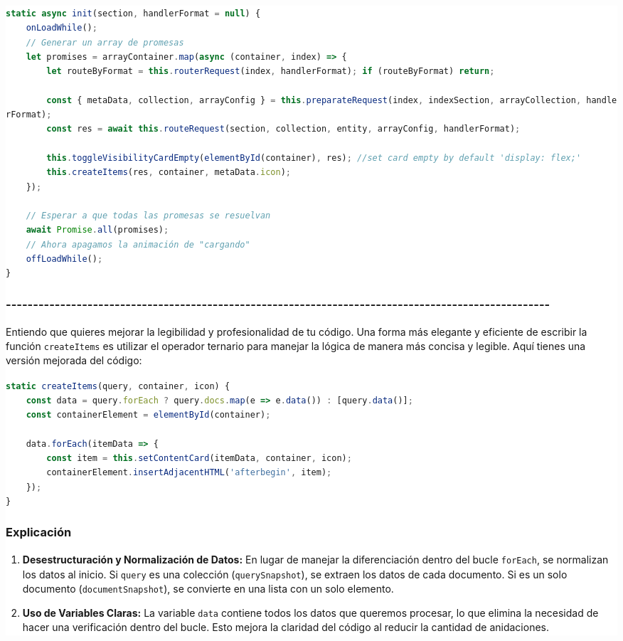 ```javascript
static async init(section, handlerFormat = null) {
    onLoadWhile();
    // Generar un array de promesas
    let promises = arrayContainer.map(async (container, index) => {
        let routeByFormat = this.routerRequest(index, handlerFormat); if (routeByFormat) return;

        const { metaData, collection, arrayConfig } = this.preparateRequest(index, indexSection, arrayCollection, handlerFormat);
        const res = await this.routeRequest(section, collection, entity, arrayConfig, handlerFormat);

        this.toggleVisibilityCardEmpty(elementById(container), res); //set card empty by default 'display: flex;'
        this.createItems(res, container, metaData.icon);
    });

    // Esperar a que todas las promesas se resuelvan
    await Promise.all(promises);
    // Ahora apagamos la animación de "cargando"
    offLoadWhile();
}
```
### ---------------------------------------------------------------------------------------------------- ###
Entiendo que quieres mejorar la legibilidad y profesionalidad de tu código. Una forma más elegante y eficiente de escribir la función `createItems` es utilizar el operador ternario para manejar la lógica de manera más concisa y legible. Aquí tienes una versión mejorada del código:

```javascript
static createItems(query, container, icon) {
    const data = query.forEach ? query.docs.map(e => e.data()) : [query.data()];
    const containerElement = elementById(container);

    data.forEach(itemData => {
        const item = this.setContentCard(itemData, container, icon);
        containerElement.insertAdjacentHTML('afterbegin', item);
    });
}
```

### Explicación

1. **Desestructuración y Normalización de Datos:**
   En lugar de manejar la diferenciación dentro del bucle `forEach`, se normalizan los datos al inicio. Si `query` es una colección (`querySnapshot`), se extraen los datos de cada documento. Si es un solo documento (`documentSnapshot`), se convierte en una lista con un solo elemento.

2. **Uso de Variables Claras:**
   La variable `data` contiene todos los datos que queremos procesar, lo que elimina la necesidad de hacer una verificación dentro del bucle. Esto mejora la claridad del código al reducir la cantidad de anidaciones.
